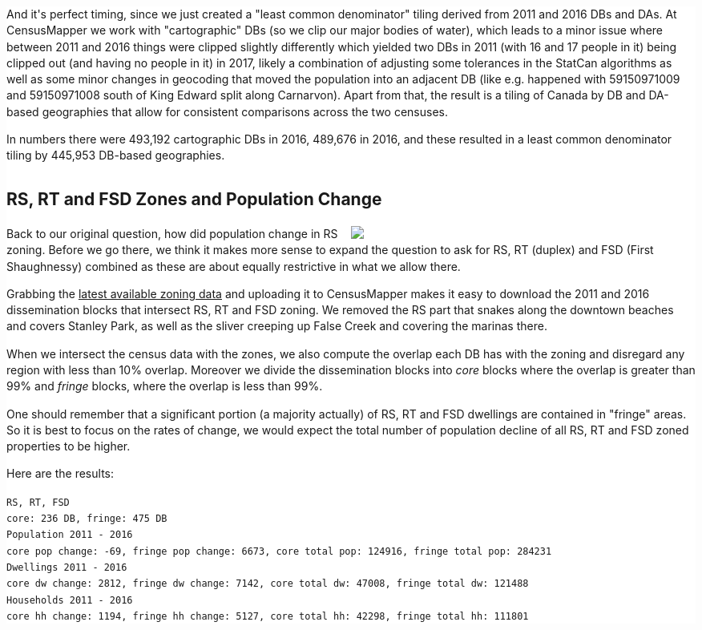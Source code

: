 And it's perfect timing, since we just created a "least common denominator" tiling derived from 2011 and 2016 DBs and DAs. At
CensusMapper we work with "cartographic" DBs (so we clip our major bodies of water), which leads to a minor issue where
between 2011 and 2016 things were clipped slightly differently which yielded two DBs in 2011 (with 16 and 17 people in it)
being clipped out (and having no people in it) in 2017, likely a combination of adjusting some tolerances in the StatCan
algorithms as well as some minor changes in geocoding that moved the population into an adjacent DB
(like e.g. happened with 59150971009 and 59150971008 south of King Edward split along Carnarvon). Apart from that, the
result is a tiling of Canada by DB and DA-based geographies that allow for consistent comparisons across the two censuses.

In numbers there were 493,192 cartographic DBs in 2016, 489,676 in 2016, and these resulted in a least common denominator tiling
by 445,953 DB-based geographies.

## RS, RT and FSD Zones and Population Change
<img src="/images/filter_all.png" style="width:50%;float:right;margin-left:10px;">
Back to our original question, how did population change in RS zoning. Before we go there, we think it makes more sense to expand
the question to ask for RS, RT (duplex) and FSD (First Shaughnessy) combined as these are about equally restrictive in what
we allow there.

Grabbing the [latest available zoning data](http://data.vancouver.ca/datacatalogue/zoning.htm) and uploading it to
CensusMapper makes it easy to download the 2011 and 2016 dissemination blocks that intersect RS, RT and FSD zoning. We removed the RS part
that snakes along the downtown beaches and covers Stanley Park, as well as the sliver creeping up False Creek and covering the marinas there.

When we intersect the census data with the zones, we also compute the overlap each DB has with the zoning and disregard any region
with less than 10% overlap. Moreover we divide the dissemination blocks into *core* blocks where
the overlap is greater than 99% and *fringe* blocks, where the overlap is less than 99%.

One should remember that a significant
portion (a majority actually) of RS, RT and FSD dwellings are contained in "fringe" areas.
So it is best to focus on the rates of change, we would expect the total number of population decline
of all RS, RT and FSD zoned properties to be higher.

Here are the results:

    RS, RT, FSD
    core: 236 DB, fringe: 475 DB
    Population 2011 - 2016
    core pop change: -69, fringe pop change: 6673, core total pop: 124916, fringe total pop: 284231
    Dwellings 2011 - 2016
    core dw change: 2812, fringe dw change: 7142, core total dw: 47008, fringe total dw: 121488
    Households 2011 - 2016
    core hh change: 1194, fringe hh change: 5127, core total hh: 42298, fringe total hh: 111801
